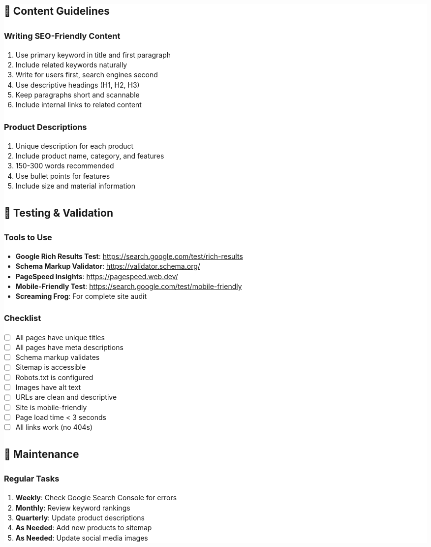## 📝 Content Guidelines

### Writing SEO-Friendly Content

1. Use primary keyword in title and first paragraph
2. Include related keywords naturally
3. Write for users first, search engines second
4. Use descriptive headings (H1, H2, H3)
5. Keep paragraphs short and scannable
6. Include internal links to related content

### Product Descriptions

1. Unique description for each product
2. Include product name, category, and features
3. 150-300 words recommended
4. Use bullet points for features
5. Include size and material information

## 🚦 Testing & Validation

### Tools to Use

- **Google Rich Results Test**: https://search.google.com/test/rich-results
- **Schema Markup Validator**: https://validator.schema.org/
- **PageSpeed Insights**: https://pagespeed.web.dev/
- **Mobile-Friendly Test**: https://search.google.com/test/mobile-friendly
- **Screaming Frog**: For complete site audit

### Checklist

- [ ] All pages have unique titles
- [ ] All pages have meta descriptions
- [ ] Schema markup validates
- [ ] Sitemap is accessible
- [ ] Robots.txt is configured
- [ ] Images have alt text
- [ ] URLs are clean and descriptive
- [ ] Site is mobile-friendly
- [ ] Page load time < 3 seconds
- [ ] All links work (no 404s)

## 🔄 Maintenance

### Regular Tasks

1. **Weekly**: Check Google Search Console for errors
2. **Monthly**: Review keyword rankings
3. **Quarterly**: Update product descriptions
4. **As Needed**: Add new products to sitemap
5. **As Needed**: Update social media images
